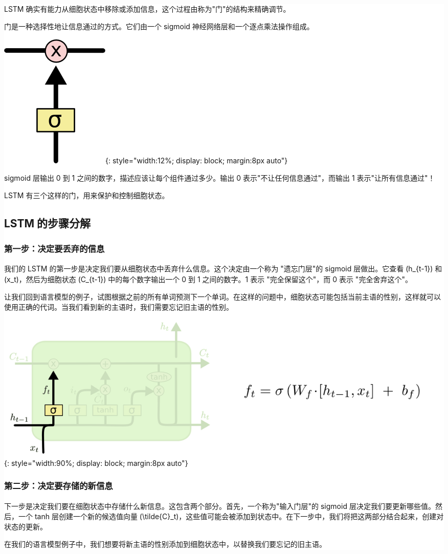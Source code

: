LSTM 确实有能力从细胞状态中移除或添加信息，这个过程由称为"门"的结构来精确调节。

门是一种选择性地让信息通过的方式。它们由一个 sigmoid 神经网络层和一个逐点乘法操作组成。

![LSTM3-gate](./images/LSTMs/LSTM3-gate.png){: style="width:12%; display: block; margin:8px auto"}

sigmoid 层输出 0 到 1 之间的数字，描述应该让每个组件通过多少。输出 0 表示"不让任何信息通过"，而输出 1 表示"让所有信息通过"！

LSTM 有三个这样的门，用来保护和控制细胞状态。

## LSTM 的步骤分解

### 第一步：决定要丢弃的信息

我们的 LSTM 的第一步是决定我们要从细胞状态中丢弃什么信息。这个决定由一个称为 "遗忘门层"的 sigmoid 层做出。它查看 \(h_{t-1}\) 和 \(x_t\)，然后为细胞状态 \(C_{t-1}\) 中的每个数字输出一个 0 到 1 之间的数字。1 表示 "完全保留这个"，而 0 表示 "完全舍弃这个"。

让我们回到语言模型的例子，试图根据之前的所有单词预测下一个单词。在这样的问题中，细胞状态可能包括当前主语的性别，这样就可以使用正确的代词。当我们看到新的主语时，我们需要忘记旧主语的性别。

![LSTM3-focus-f](./images/LSTMs/LSTM3-focus-f.png){: style="width:90%; display: block; margin:8px auto"}

### 第二步：决定要存储的新信息

下一步是决定我们要在细胞状态中存储什么新信息。这包含两个部分。首先，一个称为"输入门层"的 sigmoid 层决定我们要更新哪些值。然后，一个 tanh 层创建一个新的候选值向量 \(\tilde{C}_t\)，这些值可能会被添加到状态中。在下一步中，我们将把这两部分结合起来，创建对状态的更新。

在我们的语言模型例子中，我们想要将新主语的性别添加到细胞状态中，以替换我们要忘记的旧主语。
